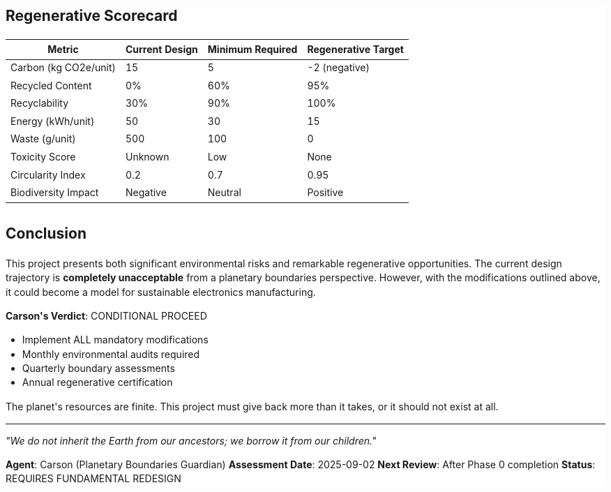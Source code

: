 ## Regenerative Scorecard

| Metric | Current Design | Minimum Required | Regenerative Target |
|--------|---------------|------------------|-------------------|
| Carbon (kg CO2e/unit) | 15 | 5 | -2 (negative) |
| Recycled Content | 0% | 60% | 95% |
| Recyclability | 30% | 90% | 100% |
| Energy (kWh/unit) | 50 | 30 | 15 |
| Waste (g/unit) | 500 | 100 | 0 |
| Toxicity Score | Unknown | Low | None |
| Circularity Index | 0.2 | 0.7 | 0.95 |
| Biodiversity Impact | Negative | Neutral | Positive |

## Conclusion

This project presents both significant environmental risks and remarkable regenerative opportunities. The current design trajectory is **completely unacceptable** from a planetary boundaries perspective. However, with the modifications outlined above, it could become a model for sustainable electronics manufacturing.

**Carson's Verdict**: CONDITIONAL PROCEED
- Implement ALL mandatory modifications
- Monthly environmental audits required
- Quarterly boundary assessments
- Annual regenerative certification

The planet's resources are finite. This project must give back more than it takes, or it should not exist at all.

---

*"We do not inherit the Earth from our ancestors; we borrow it from our children."*

**Agent**: Carson (Planetary Boundaries Guardian)
**Assessment Date**: 2025-09-02
**Next Review**: After Phase 0 completion
**Status**: REQUIRES FUNDAMENTAL REDESIGN